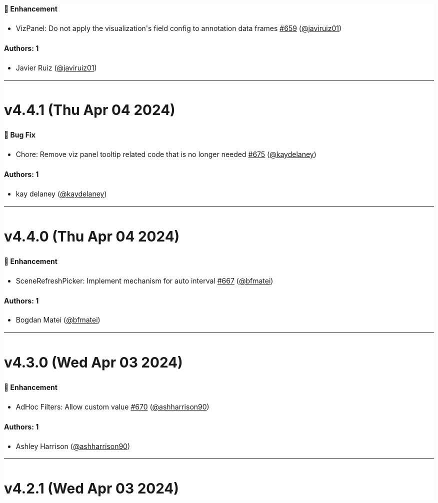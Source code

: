 #### 🚀 Enhancement

- VizPanel: Do not apply the visualization's field config to annotation data frames [#659](https://github.com/grafana/scenes/pull/659) ([@javiruiz01](https://github.com/javiruiz01))

#### Authors: 1

- Javier Ruiz ([@javiruiz01](https://github.com/javiruiz01))

---

# v4.4.1 (Thu Apr 04 2024)

#### 🐛 Bug Fix

- Chore: Remove viz panel tooltip related code that is no longer needed [#675](https://github.com/grafana/scenes/pull/675) ([@kaydelaney](https://github.com/kaydelaney))

#### Authors: 1

- kay delaney ([@kaydelaney](https://github.com/kaydelaney))

---

# v4.4.0 (Thu Apr 04 2024)

#### 🚀 Enhancement

- SceneRefreshPicker: Implement mechanism for auto interval [#667](https://github.com/grafana/scenes/pull/667) ([@bfmatei](https://github.com/bfmatei))

#### Authors: 1

- Bogdan Matei ([@bfmatei](https://github.com/bfmatei))

---

# v4.3.0 (Wed Apr 03 2024)

#### 🚀 Enhancement

- AdHoc Filters: Allow custom value [#670](https://github.com/grafana/scenes/pull/670) ([@ashharrison90](https://github.com/ashharrison90))

#### Authors: 1

- Ashley Harrison ([@ashharrison90](https://github.com/ashharrison90))

---

# v4.2.1 (Wed Apr 03 2024)
